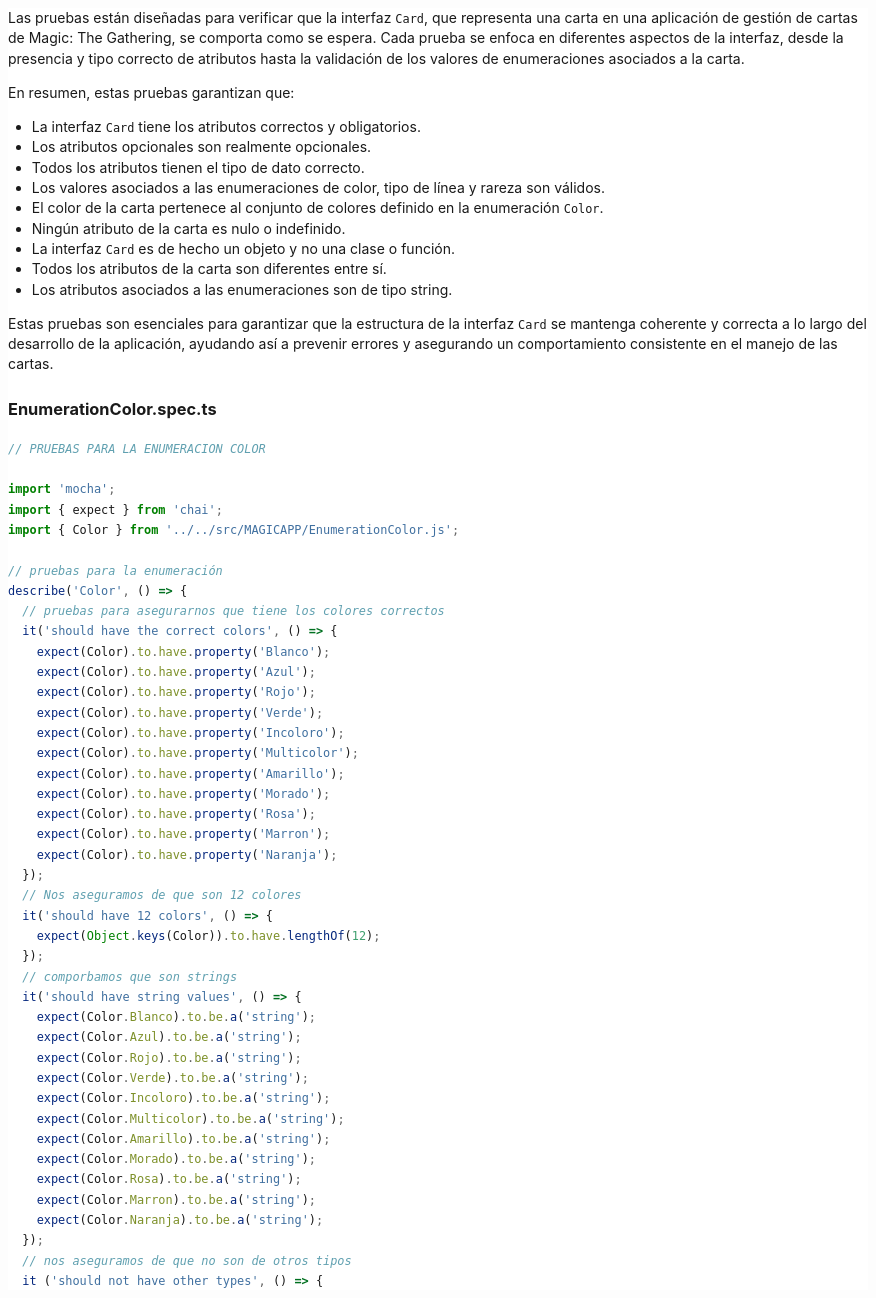 Las pruebas están diseñadas para verificar que la interfaz `Card`, que representa una carta en una aplicación de gestión de cartas de Magic: The Gathering, se comporta como se espera. Cada prueba se enfoca en diferentes aspectos de la interfaz, desde la presencia y tipo correcto de atributos hasta la validación de los valores de enumeraciones asociados a la carta. 

En resumen, estas pruebas garantizan que:
- La interfaz `Card` tiene los atributos correctos y obligatorios.
- Los atributos opcionales son realmente opcionales.
- Todos los atributos tienen el tipo de dato correcto.
- Los valores asociados a las enumeraciones de color, tipo de línea y rareza son válidos.
- El color de la carta pertenece al conjunto de colores definido en la enumeración `Color`.
- Ningún atributo de la carta es nulo o indefinido.
- La interfaz `Card` es de hecho un objeto y no una clase o función.
- Todos los atributos de la carta son diferentes entre sí.
- Los atributos asociados a las enumeraciones son de tipo string.

Estas pruebas son esenciales para garantizar que la estructura de la interfaz `Card` se mantenga coherente y correcta a lo largo del desarrollo de la aplicación, ayudando así a prevenir errores y asegurando un comportamiento consistente en el manejo de las cartas.


### EnumerationColor.spec.ts
```typescript
// PRUEBAS PARA LA ENUMERACION COLOR

import 'mocha';
import { expect } from 'chai';
import { Color } from '../../src/MAGICAPP/EnumerationColor.js';

// pruebas para la enumeración
describe('Color', () => {
  // pruebas para asegurarnos que tiene los colores correctos
  it('should have the correct colors', () => {
    expect(Color).to.have.property('Blanco');
    expect(Color).to.have.property('Azul');
    expect(Color).to.have.property('Rojo');
    expect(Color).to.have.property('Verde');
    expect(Color).to.have.property('Incoloro');
    expect(Color).to.have.property('Multicolor');
    expect(Color).to.have.property('Amarillo');
    expect(Color).to.have.property('Morado');
    expect(Color).to.have.property('Rosa');
    expect(Color).to.have.property('Marron');
    expect(Color).to.have.property('Naranja');
  });
  // Nos aseguramos de que son 12 colores
  it('should have 12 colors', () => {
    expect(Object.keys(Color)).to.have.lengthOf(12);
  });
  // comporbamos que son strings
  it('should have string values', () => {
    expect(Color.Blanco).to.be.a('string');
    expect(Color.Azul).to.be.a('string');
    expect(Color.Rojo).to.be.a('string');
    expect(Color.Verde).to.be.a('string');
    expect(Color.Incoloro).to.be.a('string');
    expect(Color.Multicolor).to.be.a('string');
    expect(Color.Amarillo).to.be.a('string');
    expect(Color.Morado).to.be.a('string');
    expect(Color.Rosa).to.be.a('string');
    expect(Color.Marron).to.be.a('string');
    expect(Color.Naranja).to.be.a('string');
  });
  // nos aseguramos de que no son de otros tipos
  it ('should not have other types', () => {
```